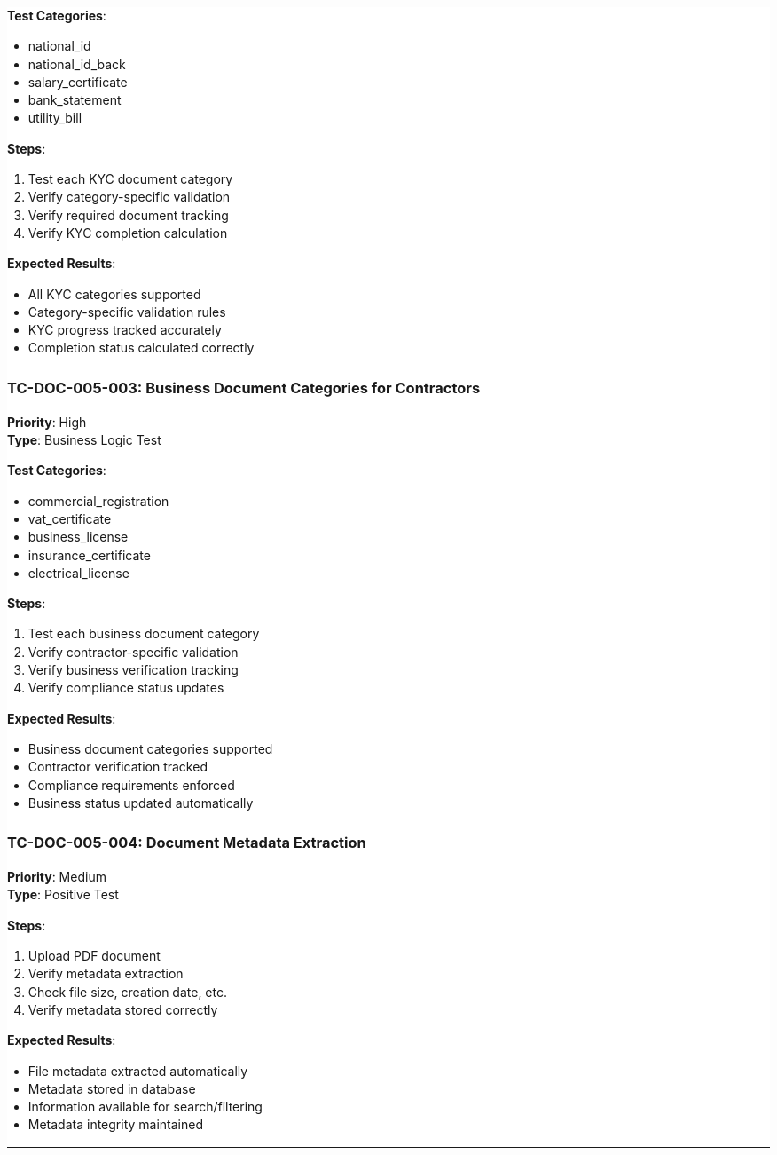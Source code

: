 **Test Categories**:
- national_id
- national_id_back
- salary_certificate
- bank_statement
- utility_bill

**Steps**:
1. Test each KYC document category
2. Verify category-specific validation
3. Verify required document tracking
4. Verify KYC completion calculation

**Expected Results**:
- All KYC categories supported
- Category-specific validation rules
- KYC progress tracked accurately
- Completion status calculated correctly

### TC-DOC-005-003: Business Document Categories for Contractors
**Priority**: High  
**Type**: Business Logic Test  

**Test Categories**:
- commercial_registration
- vat_certificate
- business_license
- insurance_certificate
- electrical_license

**Steps**:
1. Test each business document category
2. Verify contractor-specific validation
3. Verify business verification tracking
4. Verify compliance status updates

**Expected Results**:
- Business document categories supported
- Contractor verification tracked
- Compliance requirements enforced
- Business status updated automatically

### TC-DOC-005-004: Document Metadata Extraction
**Priority**: Medium  
**Type**: Positive Test  

**Steps**:
1. Upload PDF document
2. Verify metadata extraction
3. Check file size, creation date, etc.
4. Verify metadata stored correctly

**Expected Results**:
- File metadata extracted automatically
- Metadata stored in database
- Information available for search/filtering
- Metadata integrity maintained

---